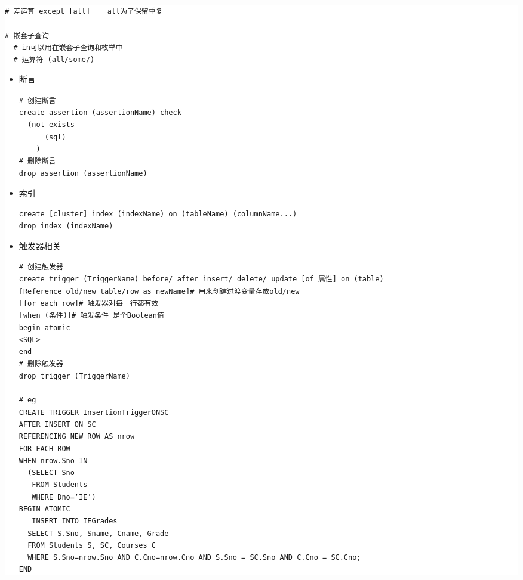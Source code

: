   ```mysql
  # 差运算 except [all]	all为了保留重复
  
  # 嵌套子查询
  	# in可以用在嵌套子查询和枚举中
  	# 运算符 (all/some/)
  ```

* 断言

  ```mysql
  # 创建断言
  create assertion (assertionName) check
  	(not exists
      	(sql)
      )
  # 删除断言
  drop assertion (assertionName)
  ```

* 索引

  ```mysql
  create [cluster] index (indexName) on (tableName) (columnName...)
  drop index (indexName)
  ```

* 触发器相关

  ```mysql
  # 创建触发器
  create trigger (TriggerName) before/ after insert/ delete/ update [of 属性] on (table)
  [Reference old/new table/row as newName]# 用来创建过渡变量存放old/new
  [for each row]# 触发器对每一行都有效
  [when (条件)]# 触发条件 是个Boolean值
  begin atomic
  <SQL>
  end
  # 删除触发器
  drop trigger (TriggerName)
  
  # eg
  CREATE TRIGGER InsertionTriggerONSC 
  AFTER INSERT ON SC 
  REFERENCING NEW ROW AS nrow 
  FOR EACH ROW
  WHEN nrow.Sno IN
  	(SELECT Sno
  	 FROM Students
  	 WHERE Dno=‘IE’)
  BEGIN ATOMIC
     INSERT INTO IEGrades
  	SELECT S.Sno, Sname, Cname, Grade
  	FROM Students S, SC, Courses C
  	WHERE S.Sno=nrow.Sno AND C.Cno=nrow.Cno AND S.Sno = SC.Sno AND C.Cno = SC.Cno;
  END
  ```
